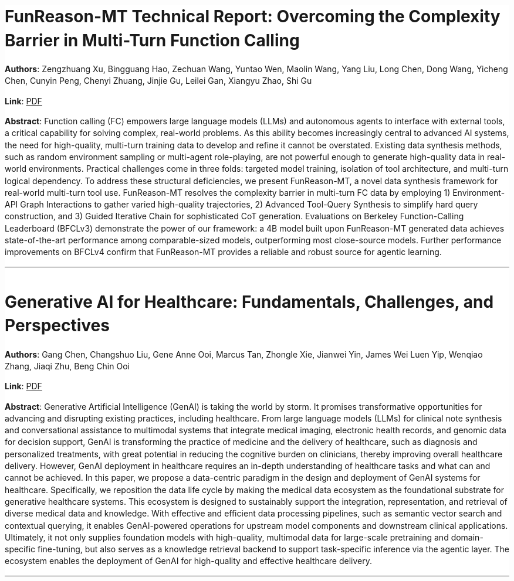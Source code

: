 # FunReason-MT Technical Report: Overcoming the Complexity Barrier in Multi-Turn Function Calling 

**Authors**: Zengzhuang Xu, Bingguang Hao, Zechuan Wang, Yuntao Wen, Maolin Wang, Yang Liu, Long Chen, Dong Wang, Yicheng Chen, Cunyin Peng, Chenyi Zhuang, Jinjie Gu, Leilei Gan, Xiangyu Zhao, Shi Gu  

**Link**: [PDF](https://arxiv.org/pdf/2510.24645)  

**Abstract**: Function calling (FC) empowers large language models (LLMs) and autonomous agents to interface with external tools, a critical capability for solving complex, real-world problems. As this ability becomes increasingly central to advanced AI systems, the need for high-quality, multi-turn training data to develop and refine it cannot be overstated. Existing data synthesis methods, such as random environment sampling or multi-agent role-playing, are not powerful enough to generate high-quality data in real-world environments. Practical challenges come in three folds: targeted model training, isolation of tool architecture, and multi-turn logical dependency. To address these structural deficiencies, we present FunReason-MT, a novel data synthesis framework for real-world multi-turn tool use. FunReason-MT resolves the complexity barrier in multi-turn FC data by employing 1) Environment-API Graph Interactions to gather varied high-quality trajectories, 2) Advanced Tool-Query Synthesis to simplify hard query construction, and 3) Guided Iterative Chain for sophisticated CoT generation. Evaluations on Berkeley Function-Calling Leaderboard (BFCLv3) demonstrate the power of our framework: a 4B model built upon FunReason-MT generated data achieves state-of-the-art performance among comparable-sized models, outperforming most close-source models. Further performance improvements on BFCLv4 confirm that FunReason-MT provides a reliable and robust source for agentic learning. 

---
# Generative AI for Healthcare: Fundamentals, Challenges, and Perspectives 

**Authors**: Gang Chen, Changshuo Liu, Gene Anne Ooi, Marcus Tan, Zhongle Xie, Jianwei Yin, James Wei Luen Yip, Wenqiao Zhang, Jiaqi Zhu, Beng Chin Ooi  

**Link**: [PDF](https://arxiv.org/pdf/2510.24551)  

**Abstract**: Generative Artificial Intelligence (GenAI) is taking the world by storm. It promises transformative opportunities for advancing and disrupting existing practices, including healthcare. From large language models (LLMs) for clinical note synthesis and conversational assistance to multimodal systems that integrate medical imaging, electronic health records, and genomic data for decision support, GenAI is transforming the practice of medicine and the delivery of healthcare, such as diagnosis and personalized treatments, with great potential in reducing the cognitive burden on clinicians, thereby improving overall healthcare delivery. However, GenAI deployment in healthcare requires an in-depth understanding of healthcare tasks and what can and cannot be achieved. In this paper, we propose a data-centric paradigm in the design and deployment of GenAI systems for healthcare. Specifically, we reposition the data life cycle by making the medical data ecosystem as the foundational substrate for generative healthcare systems. This ecosystem is designed to sustainably support the integration, representation, and retrieval of diverse medical data and knowledge. With effective and efficient data processing pipelines, such as semantic vector search and contextual querying, it enables GenAI-powered operations for upstream model components and downstream clinical applications. Ultimately, it not only supplies foundation models with high-quality, multimodal data for large-scale pretraining and domain-specific fine-tuning, but also serves as a knowledge retrieval backend to support task-specific inference via the agentic layer. The ecosystem enables the deployment of GenAI for high-quality and effective healthcare delivery. 

---